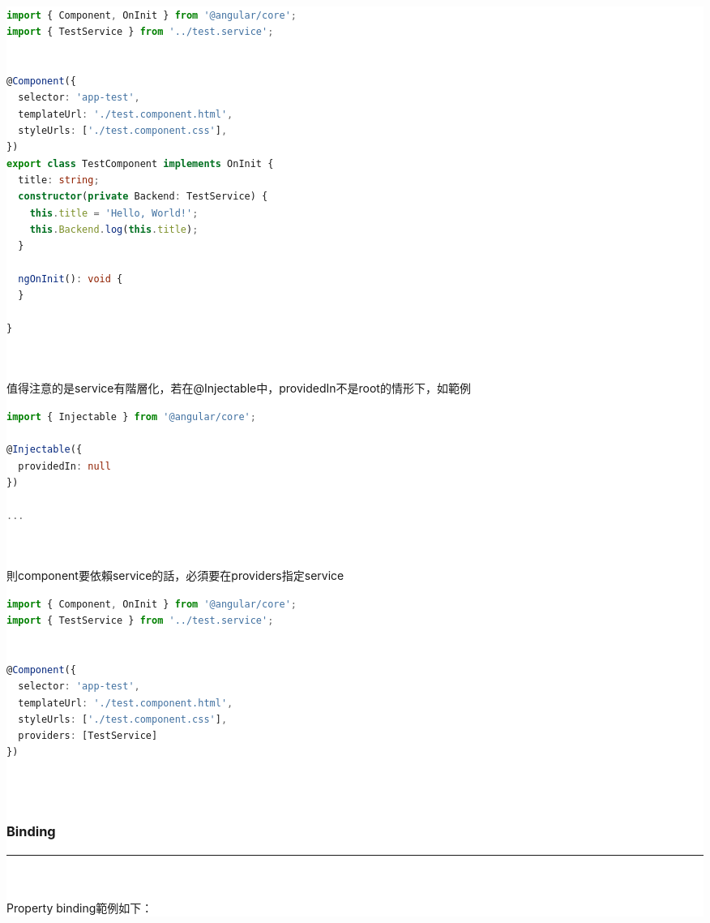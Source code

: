 ```:app/test/test.component.ts {hl_lines=[2, "12-14"]}
import { Component, OnInit } from '@angular/core';
import { TestService } from '../test.service';


@Component({
  selector: 'app-test',
  templateUrl: './test.component.html',
  styleUrls: ['./test.component.css'],
})
export class TestComponent implements OnInit {
  title: string;
  constructor(private Backend: TestService) { 
    this.title = 'Hello, World!';
    this.Backend.log(this.title);
  }

  ngOnInit(): void {
  }

}
```
<br></br>
值得注意的是service有階層化，若在@Injectable中，providedIn不是root的情形下，如範例
```:app/test.service.ts {hl_lines=[7]}
import { Injectable } from '@angular/core';

@Injectable({
  providedIn: null
})

...
```
<br></br>
則component要依賴service的話，必須要在providers指定service
```:app/test/test.component.ts {hl_lines=[9]}
import { Component, OnInit } from '@angular/core';
import { TestService } from '../test.service';


@Component({
  selector: 'app-test',
  templateUrl: './test.component.html',
  styleUrls: ['./test.component.css'],
  providers: [TestService]
})
```
<br></br>

### Binding
---
<br></br>
Property binding範例如下：
  